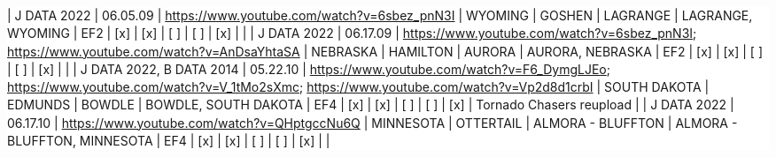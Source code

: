 | J DATA 2022                                                                                | 06.05.09                                                                                                                                                                                                                                                                          | https://www.youtube.com/watch?v=6sbez_pnN3I                                                                                                                                                                                                                                                                                                                                                                                                                      | WYOMING                                                | GOSHEN                             | LAGRANGE                     | LAGRANGE, WYOMING                                                                    | EF2         | [x]       | [x]                | [ ]                   | [ ]       | [x]               |                                                                                                                                                                  |
| J DATA 2022                                                                                | 06.17.09                                                                                                                                                                                                                                                                          | https://www.youtube.com/watch?v=6sbez_pnN3I; https://www.youtube.com/watch?v=AnDsaYhtaSA                                                                                                                                                                                                                                                                                                                                                                         | NEBRASKA                                               | HAMILTON                           | AURORA                       | AURORA, NEBRASKA                                                                     | EF2         | [x]       | [x]                | [ ]                   | [ ]       | [x]               |                                                                                                                                                                  |
| J DATA 2022, B DATA 2014                                                                   | 05.22.10                                                                                                                                                                                                                                                                          | https://www.youtube.com/watch?v=F6_DymgLJEo; https://www.youtube.com/watch?v=V_1tMo2sXmc; https://www.youtube.com/watch?v=Vp2d8d1crbI                                                                                                                                                                                                                                                                                                                            | SOUTH DAKOTA                                           | EDMUNDS                            | BOWDLE                       | BOWDLE, SOUTH DAKOTA                                                                 | EF4         | [x]       | [x]                | [ ]                   | [ ]       | [x]               | Tornado Chasers reupload                                                                                                                                         |
| J DATA 2022                                                                                | 06.17.10                                                                                                                                                                                                                                                                          | https://www.youtube.com/watch?v=QHptgccNu6Q                                                                                                                                                                                                                                                                                                                                                                                                                      | MINNESOTA                                              | OTTERTAIL                          | ALMORA - BLUFFTON            | ALMORA - BLUFFTON, MINNESOTA                                                         | EF4         | [x]       | [x]                | [ ]                   | [ ]       | [x]               |                                                                                                                                                                  |